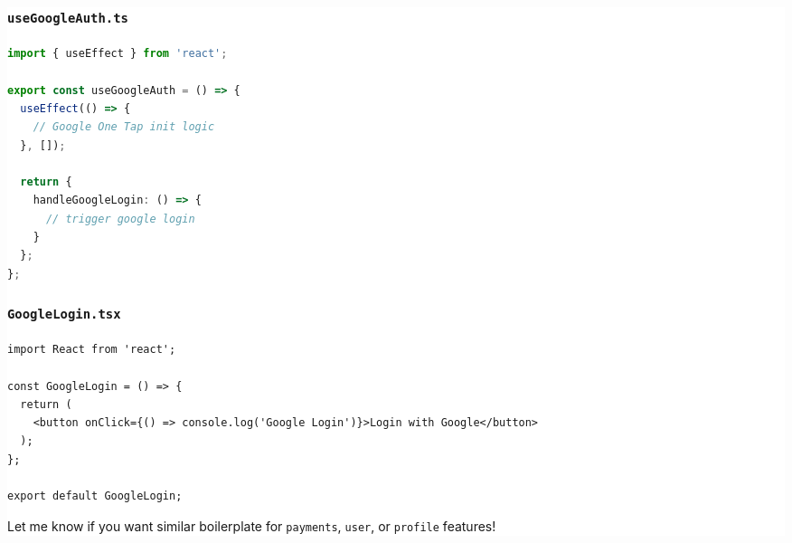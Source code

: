 ### `useGoogleAuth.ts`

```ts
import { useEffect } from 'react';

export const useGoogleAuth = () => {
  useEffect(() => {
    // Google One Tap init logic
  }, []);

  return {
    handleGoogleLogin: () => {
      // trigger google login
    }
  };
};
```

### `GoogleLogin.tsx`

```tsx
import React from 'react';

const GoogleLogin = () => {
  return (
    <button onClick={() => console.log('Google Login')}>Login with Google</button>
  );
};

export default GoogleLogin;
```

Let me know if you want similar boilerplate for `payments`, `user`, or `profile` features!
